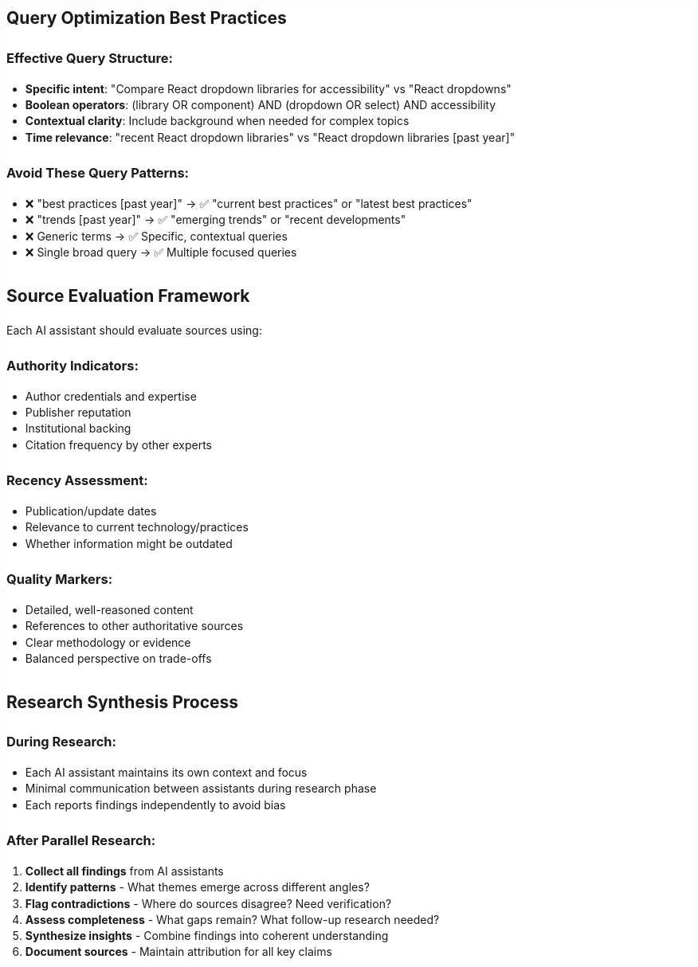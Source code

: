 ## Query Optimization Best Practices

### Effective Query Structure:
- **Specific intent**: "Compare React dropdown libraries for accessibility" vs "React dropdowns"
- **Boolean operators**: (library OR component) AND (dropdown OR select) AND accessibility
- **Contextual clarity**: Include background when needed for complex topics
- **Time relevance**: "recent React dropdown libraries" vs "React dropdown libraries [past year]"

### Avoid These Query Patterns:
- ❌ "best practices [past year]" → ✅ "current best practices" or "latest best practices"
- ❌ "trends [past year]" → ✅ "emerging trends" or "recent developments"  
- ❌ Generic terms → ✅ Specific, contextual queries
- ❌ Single broad query → ✅ Multiple focused queries

## Source Evaluation Framework

Each AI assistant should evaluate sources using:

### Authority Indicators:
- Author credentials and expertise
- Publisher reputation 
- Institutional backing
- Citation frequency by other experts

### Recency Assessment:
- Publication/update dates
- Relevance to current technology/practices
- Whether information might be outdated

### Quality Markers:
- Detailed, well-reasoned content
- References to other authoritative sources
- Clear methodology or evidence
- Balanced perspective on trade-offs

## Research Synthesis Process

### During Research:
- Each AI assistant maintains its own context and focus
- Minimal communication between assistants during research phase
- Each reports findings independently to avoid bias

### After Parallel Research:
1. **Collect all findings** from AI assistants
2. **Identify patterns** - What themes emerge across different angles?
3. **Flag contradictions** - Where do sources disagree? Need verification?
4. **Assess completeness** - What gaps remain? What follow-up research needed?
5. **Synthesize insights** - Combine findings into coherent understanding
6. **Document sources** - Maintain attribution for all key claims
